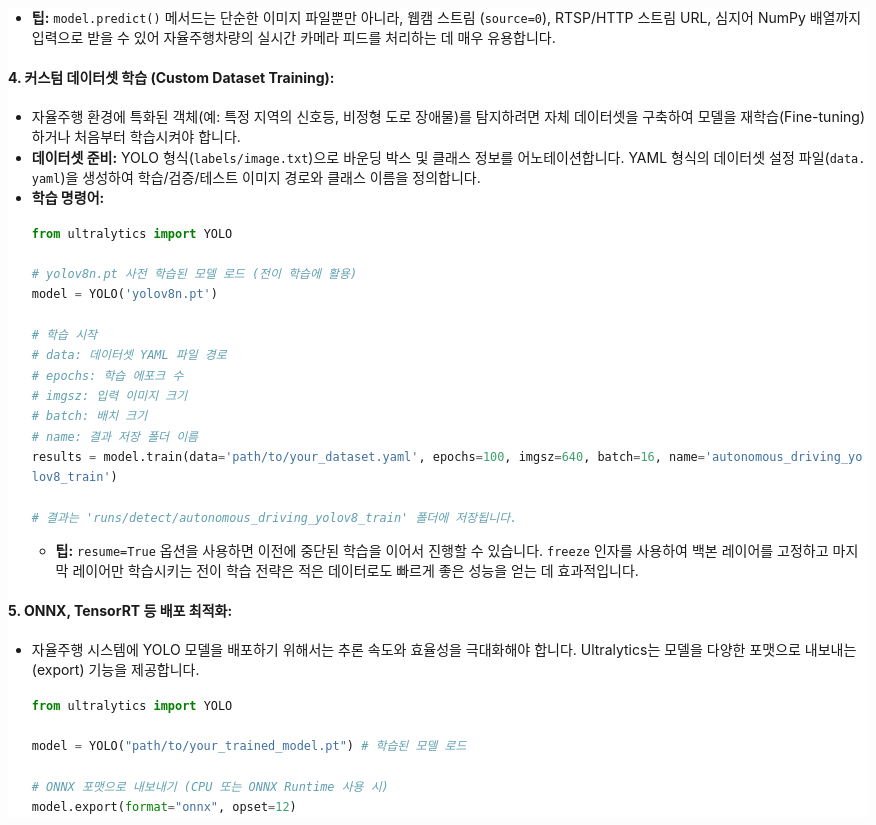   * **팁:** `model.predict()` 메서드는 단순한 이미지 파일뿐만 아니라, 웹캠 스트림 (`source=0`), RTSP/HTTP 스트림 URL, 심지어 NumPy 배열까지 입력으로 받을 수 있어 자율주행차량의 실시간 카메라 피드를 처리하는 데 매우 유용합니다.

#### 4\. 커스텀 데이터셋 학습 (Custom Dataset Training):

  * 자율주행 환경에 특화된 객체(예: 특정 지역의 신호등, 비정형 도로 장애물)를 탐지하려면 자체 데이터셋을 구축하여 모델을 재학습(Fine-tuning)하거나 처음부터 학습시켜야 합니다.
  * **데이터셋 준비:** YOLO 형식(`labels/image.txt`)으로 바운딩 박스 및 클래스 정보를 어노테이션합니다. YAML 형식의 데이터셋 설정 파일(`data.yaml`)을 생성하여 학습/검증/테스트 이미지 경로와 클래스 이름을 정의합니다.
  * **학습 명령어:**
    ```python
    from ultralytics import YOLO

    # yolov8n.pt 사전 학습된 모델 로드 (전이 학습에 활용)
    model = YOLO('yolov8n.pt')

    # 학습 시작
    # data: 데이터셋 YAML 파일 경로
    # epochs: 학습 에포크 수
    # imgsz: 입력 이미지 크기
    # batch: 배치 크기
    # name: 결과 저장 폴더 이름
    results = model.train(data='path/to/your_dataset.yaml', epochs=100, imgsz=640, batch=16, name='autonomous_driving_yolov8_train')

    # 결과는 'runs/detect/autonomous_driving_yolov8_train' 폴더에 저장됩니다.
    ```
      * **팁:** `resume=True` 옵션을 사용하면 이전에 중단된 학습을 이어서 진행할 수 있습니다. `freeze` 인자를 사용하여 백본 레이어를 고정하고 마지막 레이어만 학습시키는 전이 학습 전략은 적은 데이터로도 빠르게 좋은 성능을 얻는 데 효과적입니다.

#### 5\. ONNX, TensorRT 등 배포 최적화:

  * 자율주행 시스템에 YOLO 모델을 배포하기 위해서는 추론 속도와 효율성을 극대화해야 합니다. Ultralytics는 모델을 다양한 포맷으로 내보내는(export) 기능을 제공합니다.
    ```python
    from ultralytics import YOLO

    model = YOLO("path/to/your_trained_model.pt") # 학습된 모델 로드

    # ONNX 포맷으로 내보내기 (CPU 또는 ONNX Runtime 사용 시)
    model.export(format="onnx", opset=12)
